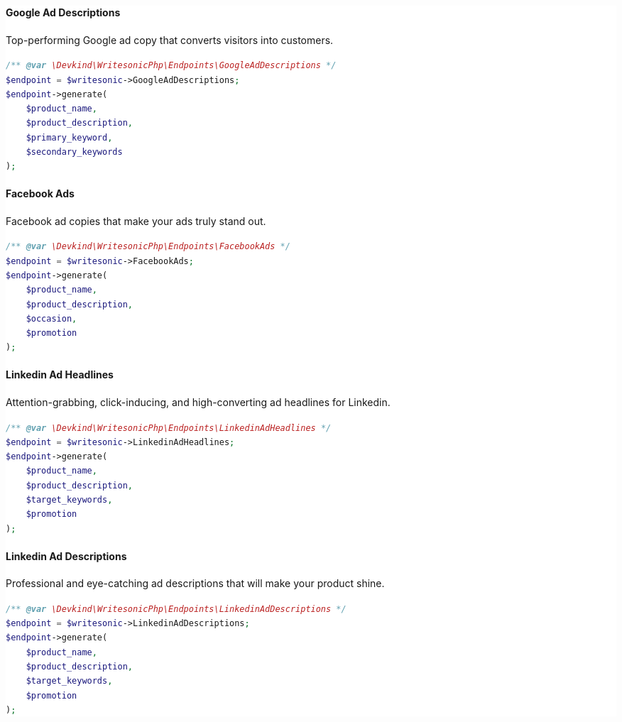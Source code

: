 #### Google Ad Descriptions

Top-performing Google ad copy that converts visitors into customers.

```php
/** @var \Devkind\WritesonicPhp\Endpoints\GoogleAdDescriptions */
$endpoint = $writesonic->GoogleAdDescriptions;
$endpoint->generate(
	$product_name,
	$product_description,
	$primary_keyword,
	$secondary_keywords
);
```

#### Facebook Ads

Facebook ad copies that make your ads truly stand out.

```php
/** @var \Devkind\WritesonicPhp\Endpoints\FacebookAds */
$endpoint = $writesonic->FacebookAds;
$endpoint->generate(
	$product_name,
	$product_description,
	$occasion,
	$promotion
);
```

#### Linkedin Ad Headlines

Attention-grabbing, click-inducing, and high-converting ad headlines for Linkedin.

```php
/** @var \Devkind\WritesonicPhp\Endpoints\LinkedinAdHeadlines */
$endpoint = $writesonic->LinkedinAdHeadlines;
$endpoint->generate(
	$product_name,
	$product_description,
	$target_keywords,
	$promotion
);
```

#### Linkedin Ad Descriptions

Professional and eye-catching ad descriptions that will make your product shine.

```php
/** @var \Devkind\WritesonicPhp\Endpoints\LinkedinAdDescriptions */
$endpoint = $writesonic->LinkedinAdDescriptions;
$endpoint->generate(
	$product_name,
	$product_description,
	$target_keywords,
	$promotion
);
```
